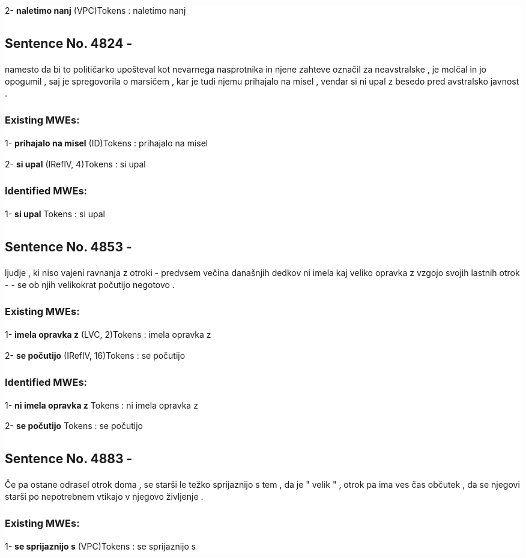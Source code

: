 2- **naletimo nanj** (VPC)Tokens : 
naletimo
nanj

## Sentence No. 4824 - 
namesto da bi to političarko upošteval kot nevarnega nasprotnika in njene zahteve označil za neavstralske , je molčal in jo opogumil , saj je spregovorila o marsičem , kar je tudi njemu prihajalo na misel , vendar si ni upal z besedo pred avstralsko javnost . 
### Existing MWEs: 
1- **prihajalo na misel** (ID)Tokens : 
prihajalo
na
misel

2- **si upal** (IReflV, 4)Tokens : 
si
upal

### Identified MWEs: 
1- **si upal** Tokens : 
si
upal

## Sentence No. 4853 - 
ljudje , ki niso vajeni ravnanja z otroki - predvsem večina današnjih dedkov ni imela kaj veliko opravka z vzgojo svojih lastnih otrok - - se ob njih velikokrat počutijo negotovo . 
### Existing MWEs: 
1- **imela opravka z** (LVC, 2)Tokens : 
imela
opravka
z

2- **se počutijo** (IReflV, 16)Tokens : 
se
počutijo

### Identified MWEs: 
1- **ni imela opravka z** Tokens : 
ni
imela
opravka
z

2- **se počutijo** Tokens : 
se
počutijo

## Sentence No. 4883 - 
Če pa ostane odrasel otrok doma , se starši le težko sprijaznijo s tem , da je " velik " , otrok pa ima ves čas občutek , da se njegovi starši po nepotrebnem vtikajo v njegovo življenje . 
### Existing MWEs: 
1- **se sprijaznijo s** (VPC)Tokens : 
se
sprijaznijo
s
